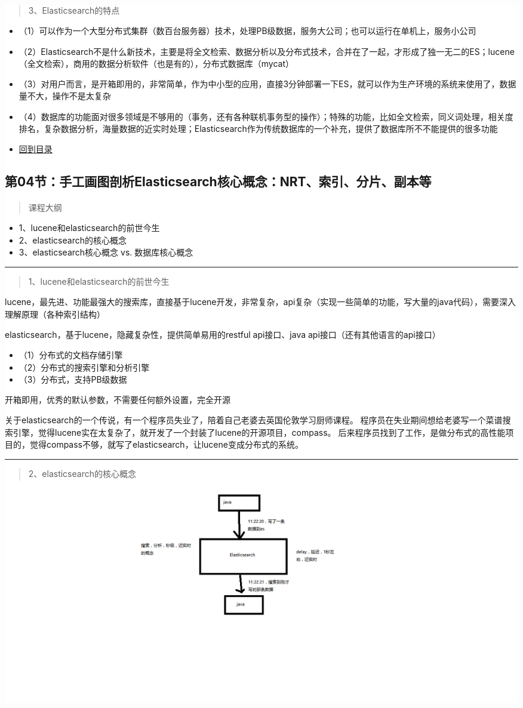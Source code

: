 > 3、Elasticsearch的特点

- （1）可以作为一个大型分布式集群（数百台服务器）技术，处理PB级数据，服务大公司；也可以运行在单机上，服务小公司
- （2）Elasticsearch不是什么新技术，主要是将全文检索、数据分析以及分布式技术，合并在了一起，才形成了独一无二的ES；lucene（全文检索），商用的数据分析软件（也是有的），分布式数据库（mycat）
- （3）对用户而言，是开箱即用的，非常简单，作为中小型的应用，直接3分钟部署一下ES，就可以作为生产环境的系统来使用了，数据量不大，操作不是太复杂
- （4）数据库的功能面对很多领域是不够用的（事务，还有各种联机事务型的操作）；特殊的功能，比如全文检索，同义词处理，相关度排名，复杂数据分析，海量数据的近实时处理；Elasticsearch作为传统数据库的一个补充，提供了数据库所不不能提供的很多功能

- [回到目录](#Elasticsearch顶尖高手系列课程-核心知识篇)

## 第04节：手工画图剖析Elasticsearch核心概念：NRT、索引、分片、副本等

> 课程大纲
- 1、lucene和elasticsearch的前世今生
- 2、elasticsearch的核心概念
- 3、elasticsearch核心概念 vs. 数据库核心概念

----------------------------------------------------------------------------------------------------------------------------------------

> 1、lucene和elasticsearch的前世今生

lucene，最先进、功能最强大的搜索库，直接基于lucene开发，非常复杂，api复杂（实现一些简单的功能，写大量的java代码），需要深入理解原理（各种索引结构）

elasticsearch，基于lucene，隐藏复杂性，提供简单易用的restful api接口、java api接口（还有其他语言的api接口）

- （1）分布式的文档存储引擎
- （2）分布式的搜索引擎和分析引擎
- （3）分布式，支持PB级数据

开箱即用，优秀的默认参数，不需要任何额外设置，完全开源

关于elasticsearch的一个传说，有一个程序员失业了，陪着自己老婆去英国伦敦学习厨师课程。
程序员在失业期间想给老婆写一个菜谱搜索引擎，觉得lucene实在太复杂了，就开发了一个封装了lucene的开源项目，compass。
后来程序员找到了工作，是做分布式的高性能项目的，觉得compass不够，就写了elasticsearch，让lucene变成分布式的系统。

----------------------------------------------------------------------------------------------------------------------------------------

> 2、elasticsearch的核心概念

![](../../pic/es-04-Elasticsearch近实时概念的解释.png)
